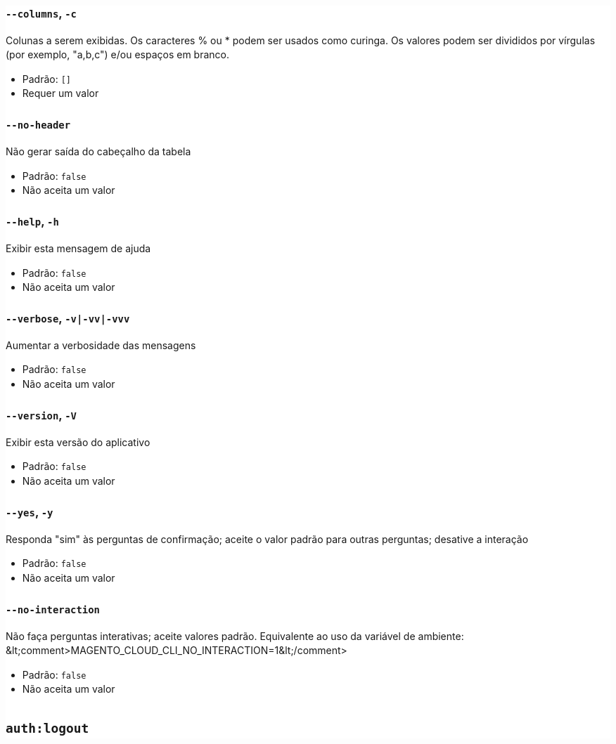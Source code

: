 ### `--columns`, `-c`

Colunas a serem exibidas. Os caracteres % ou * podem ser usados como curinga. Os valores podem ser divididos por vírgulas (por exemplo, &quot;a,b,c&quot;) e/ou espaços em branco.

- Padrão: `[]`
- Requer um valor

### `--no-header`

Não gerar saída do cabeçalho da tabela

- Padrão: `false`
- Não aceita um valor

### `--help`, `-h`

Exibir esta mensagem de ajuda

- Padrão: `false`
- Não aceita um valor

### `--verbose`, `-v|-vv|-vvv`

Aumentar a verbosidade das mensagens

- Padrão: `false`
- Não aceita um valor

### `--version`, `-V`

Exibir esta versão do aplicativo

- Padrão: `false`
- Não aceita um valor

### `--yes`, `-y`

Responda &quot;sim&quot; às perguntas de confirmação; aceite o valor padrão para outras perguntas; desative a interação

- Padrão: `false`
- Não aceita um valor

### `--no-interaction`

Não faça perguntas interativas; aceite valores padrão. Equivalente ao uso da variável de ambiente: \&lt;comment>MAGENTO_CLOUD_CLI_NO_INTERACTION=1\&lt;/comment>

- Padrão: `false`
- Não aceita um valor


## `auth:logout`
